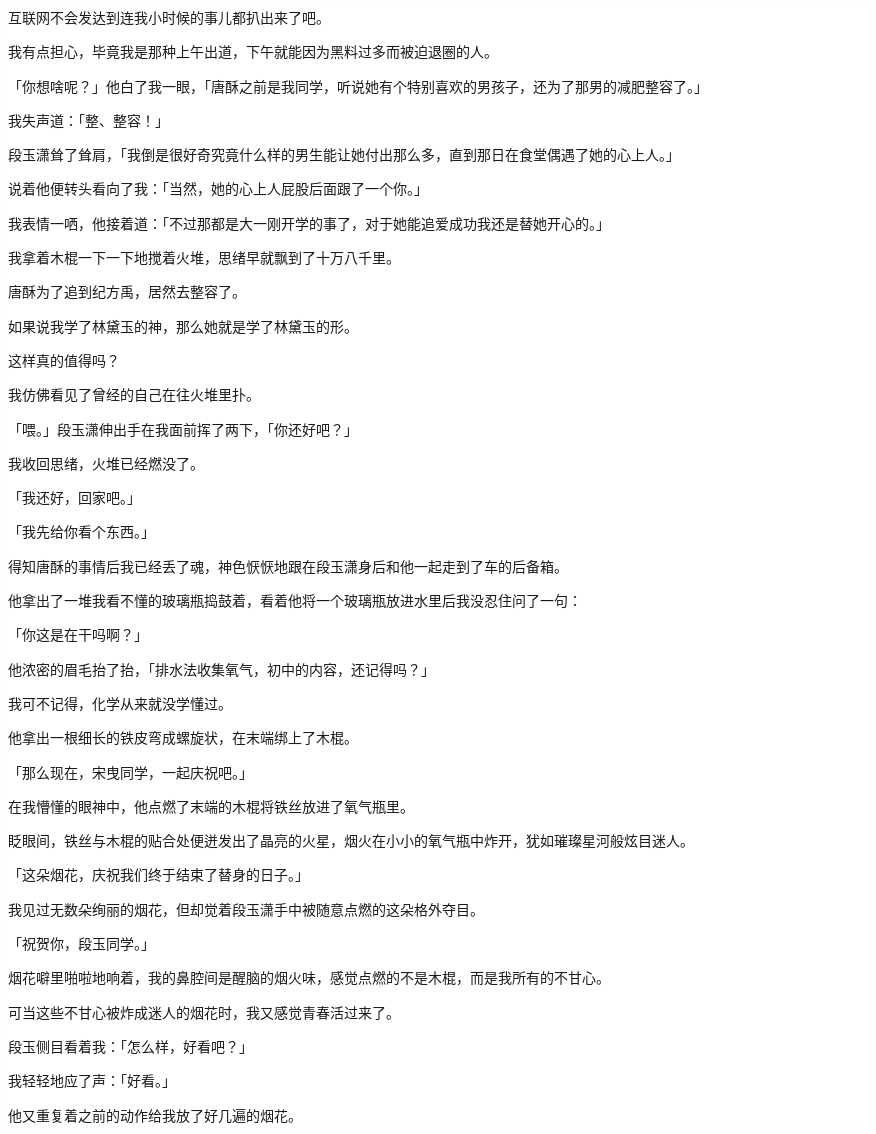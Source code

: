 互联网不会发达到连我小时候的事儿都扒出来了吧。

我有点担心，毕竟我是那种上午出道，下午就能因为黑料过多而被迫退圈的人。

「你想啥呢？」他白了我一眼，「唐酥之前是我同学，听说她有个特别喜欢的男孩子，还为了那男的减肥整容了。」

我失声道：「整、整容！」

段玉潇耸了耸肩，「我倒是很好奇究竟什么样的男生能让她付出那么多，直到那日在食堂偶遇了她的心上人。」

说着他便转头看向了我：「当然，她的心上人屁股后面跟了一个你。」

我表情一哂，他接着道：「不过那都是大一刚开学的事了，对于她能追爱成功我还是替她开心的。」

我拿着木棍一下一下地搅着火堆，思绪早就飘到了十万八千里。

唐酥为了追到纪方禹，居然去整容了。

如果说我学了林黛玉的神，那么她就是学了林黛玉的形。

这样真的值得吗？

我仿佛看见了曾经的自己在往火堆里扑。

「喂。」段玉潇伸出手在我面前挥了两下，「你还好吧？」

我收回思绪，火堆已经燃没了。

「我还好，回家吧。」

「我先给你看个东西。」

得知唐酥的事情后我已经丢了魂，神色恹恹地跟在段玉潇身后和他一起走到了车的后备箱。

他拿出了一堆我看不懂的玻璃瓶捣鼓着，看着他将一个玻璃瓶放进水里后我没忍住问了一句：

「你这是在干吗啊？」

他浓密的眉毛抬了抬，「排水法收集氧气，初中的内容，还记得吗？」

我可不记得，化学从来就没学懂过。

他拿出一根细长的铁皮弯成螺旋状，在末端绑上了木棍。

「那么现在，宋曳同学，一起庆祝吧。」

在我懵懂的眼神中，他点燃了末端的木棍将铁丝放进了氧气瓶里。

眨眼间，铁丝与木棍的贴合处便迸发出了晶亮的火星，烟火在小小的氧气瓶中炸开，犹如璀璨星河般炫目迷人。

「这朵烟花，庆祝我们终于结束了替身的日子。」

我见过无数朵绚丽的烟花，但却觉着段玉潇手中被随意点燃的这朵格外夺目。

「祝贺你，段玉同学。」

烟花噼里啪啦地响着，我的鼻腔间是醒脑的烟火味，感觉点燃的不是木棍，而是我所有的不甘心。

可当这些不甘心被炸成迷人的烟花时，我又感觉青春活过来了。

段玉侧目看着我：「怎么样，好看吧？」

我轻轻地应了声：「好看。」

他又重复着之前的动作给我放了好几遍的烟花。
